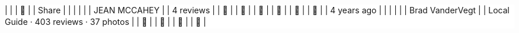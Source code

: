 |                                                                                                                                                                                                                                                                   |
|                                                                                                                                                                                                                                                                  |
| Share                                                                                                                                                                                                                                                             |
|                                                                                                                                                                                                                                                                   |
|                                                                                                                                                                                                                                                                   |
| JEAN MCCAHEY                                                                                                                                                                                                                                                      |
| 4 reviews                                                                                                                                                                                                                                                         |
|                                                                                                                                                                                                                                                                  |
|                                                                                                                                                                                                                                                                  |
|                                                                                                                                                                                                                                                                  |
|                                                                                                                                                                                                                                                                  |
|                                                                                                                                                                                                                                                                  |
|                                                                                                                                                                                                                                                                  |
| 4 years ago                                                                                                                                                                                                                                                       |
|                                                                                                                                                                                                                                                                   |
|                                                                                                                                                                                                                                                                   |
| Brad VanderVegt                                                                                                                                                                                                                                                   |
| Local Guide · 403 reviews · 37 photos                                                                                                                                                                                                                             |
|                                                                                                                                                                                                                                                                  |
|                                                                                                                                                                                                                                                                  |
|                                                                                                                                                                                                                                                                  |
|                                                                                                                                                                                                                                                                  |